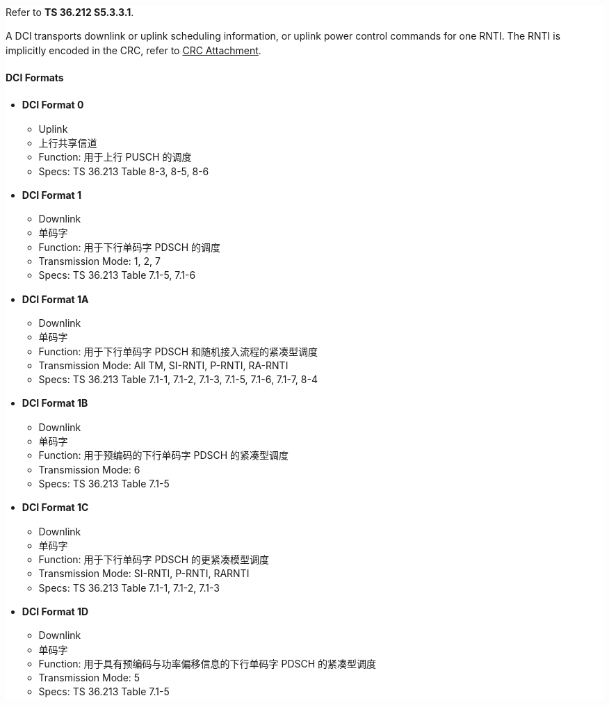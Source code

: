 Refer to **TS 36.212 S5.3.3.1**.

A DCI transports downlink or uplink scheduling information, or uplink power control commands for one RNTI. The RNTI is implicitly encoded in the CRC, refer to [CRC Attachment](#crc-attachment).

#### DCI Formats

* **DCI Format 0**

    * Uplink
    * 上行共享信道
    * Function: 用于上行 PUSCH 的调度
    * Specs: TS 36.213 Table 8-3, 8-5, 8-6
    <p/>

* **DCI Format 1**

    * Downlink
    * 单码字
    * Function: 用于下行单码字 PDSCH 的调度
    * Transmission Mode: 1, 2, 7
    * Specs: TS 36.213 Table 7.1-5, 7.1-6
    <p/>

* **DCI Format 1A**

    * Downlink
    * 单码字
    * Function: 用于下行单码字 PDSCH 和随机接入流程的紧凑型调度
    * Transmission Mode: All TM, SI-RNTI, P-RNTI, RA-RNTI
    * Specs: TS 36.213 Table 7.1-1, 7.1-2, 7.1-3, 7.1-5, 7.1-6, 7.1-7, 8-4
    <p/>

* **DCI Format 1B**

    * Downlink
    * 单码字
    * Function: 用于预编码的下行单码字 PDSCH 的紧凑型调度
    * Transmission Mode: 6
    * Specs: TS 36.213 Table 7.1-5
    <p/>

* **DCI Format 1C**

    * Downlink
    * 单码字
    * Function: 用于下行单码字 PDSCH 的更紧凑模型调度
    * Transmission Mode: SI-RNTI, P-RNTI, RARNTI
    * Specs: TS 36.213 Table 7.1-1, 7.1-2, 7.1-3
    <p/>

* **DCI Format 1D**

    * Downlink
    * 单码字
    * Function: 用于具有预编码与功率偏移信息的下行单码字 PDSCH 的紧凑型调度
    * Transmission Mode: 5
    * Specs: TS 36.213 Table 7.1-5
    <p/>
